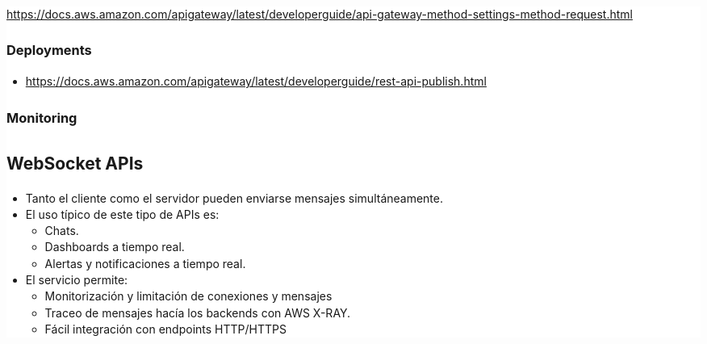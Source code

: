 https://docs.aws.amazon.com/apigateway/latest/developerguide/api-gateway-method-settings-method-request.html

### Deployments

* https://docs.aws.amazon.com/apigateway/latest/developerguide/rest-api-publish.html

### Monitoring

## WebSocket APIs

* Tanto el cliente como el servidor pueden enviarse mensajes simultáneamente.
* El uso típico de este tipo de APIs es:
    * Chats.
    * Dashboards a tiempo real.
    * Alertas y notificaciones a tiempo real.
* El servicio permite:
    * Monitorización y limitación de conexiones y mensajes
    * Traceo de mensajes hacía los backends con AWS X-RAY.
    * Fácil integración con endpoints HTTP/HTTPS
